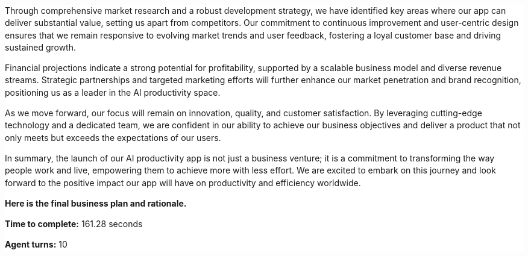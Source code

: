 Through comprehensive market research and a robust development strategy, we have identified key areas where our app can deliver substantial value, setting us apart from competitors. Our commitment to continuous improvement and user-centric design ensures that we remain responsive to evolving market trends and user feedback, fostering a loyal customer base and driving sustained growth.

Financial projections indicate a strong potential for profitability, supported by a scalable business model and diverse revenue streams. Strategic partnerships and targeted marketing efforts will further enhance our market penetration and brand recognition, positioning us as a leader in the AI productivity space.

As we move forward, our focus will remain on innovation, quality, and customer satisfaction. By leveraging cutting-edge technology and a dedicated team, we are confident in our ability to achieve our business objectives and deliver a product that not only meets but exceeds the expectations of our users.

In summary, the launch of our AI productivity app is not just a business venture; it is a commitment to transforming the way people work and live, empowering them to achieve more with less effort. We are excited to embark on this journey and look forward to the positive impact our app will have on productivity and efficiency worldwide.

**Here is the final business plan and rationale.**

**Time to complete:** 161.28 seconds

**Agent turns:** 10
